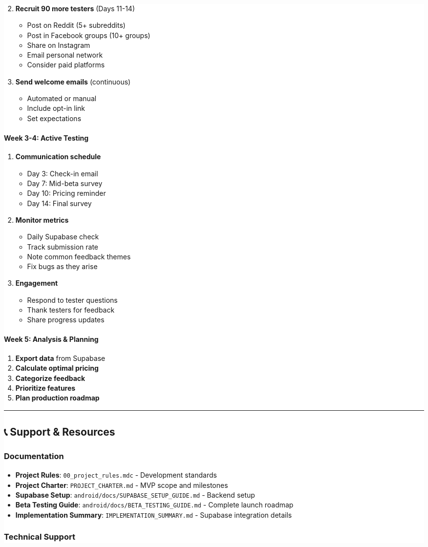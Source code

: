 2. **Recruit 90 more testers** (Days 11-14)
   - Post on Reddit (5+ subreddits)
   - Post in Facebook groups (10+ groups)
   - Share on Instagram
   - Email personal network
   - Consider paid platforms

3. **Send welcome emails** (continuous)
   - Automated or manual
   - Include opt-in link
   - Set expectations

#### Week 3-4: Active Testing

1. **Communication schedule**
   - Day 3: Check-in email
   - Day 7: Mid-beta survey
   - Day 10: Pricing reminder
   - Day 14: Final survey

2. **Monitor metrics**
   - Daily Supabase check
   - Track submission rate
   - Note common feedback themes
   - Fix bugs as they arise

3. **Engagement**
   - Respond to tester questions
   - Thank testers for feedback
   - Share progress updates

#### Week 5: Analysis & Planning

1. **Export data** from Supabase
2. **Calculate optimal pricing**
3. **Categorize feedback**
4. **Prioritize features**
5. **Plan production roadmap**

---

## 📞 Support & Resources

### Documentation

- **Project Rules**: `00_project_rules.mdc` - Development standards
- **Project Charter**: `PROJECT_CHARTER.md` - MVP scope and milestones
- **Supabase Setup**: `android/docs/SUPABASE_SETUP_GUIDE.md` - Backend setup
- **Beta Testing Guide**: `android/docs/BETA_TESTING_GUIDE.md` - Complete launch roadmap
- **Implementation Summary**: `IMPLEMENTATION_SUMMARY.md` - Supabase integration details

### Technical Support
